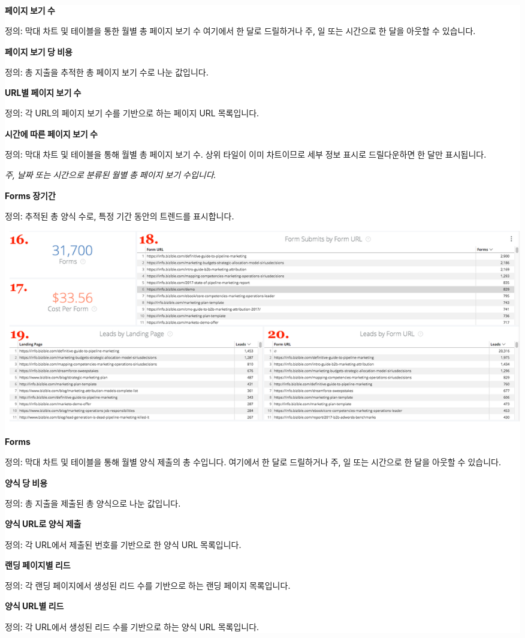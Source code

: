 **페이지 보기 수**

정의: 막대 차트 및 테이블을 통한 월별 총 페이지 보기 수 여기에서 한 달로 드릴하거나 주, 일 또는 시간으로 한 달을 아웃할 수 있습니다.

**페이지 보기 당 비용**

정의: 총 지출을 추적한 총 페이지 보기 수로 나눈 값입니다.

**URL별 페이지 보기 수**

정의: 각 URL의 페이지 보기 수를 기반으로 하는 페이지 URL 목록입니다.

**시간에 따른 페이지 보기 수**

정의: 막대 차트 및 테이블을 통해 월별 총 페이지 보기 수. 상위 타일이 이미 차트이므로 세부 정보 표시로 드릴다운하면 한 달만 표시됩니다.

_주, 날짜 또는 시간으로 분류된 월별 총 페이지 보기 수입니다._

**Forms 장기간**

정의: 추적된 총 양식 수로, 특정 기간 동안의 트렌드를 표시합니다.

![](assets/13-1.png)

**Forms**

정의: 막대 차트 및 테이블을 통해 월별 양식 제출의 총 수입니다. 여기에서 한 달로 드릴하거나 주, 일 또는 시간으로 한 달을 아웃할 수 있습니다.

**양식 당 비용**

정의: 총 지출을 제출된 총 양식으로 나눈 값입니다.

**양식 URL로 양식 제출**

정의: 각 URL에서 제출된 번호를 기반으로 한 양식 URL 목록입니다.

**랜딩 페이지별 리드**

정의: 각 랜딩 페이지에서 생성된 리드 수를 기반으로 하는 랜딩 페이지 목록입니다.

**양식 URL별 리드**

정의: 각 URL에서 생성된 리드 수를 기반으로 하는 양식 URL 목록입니다.
